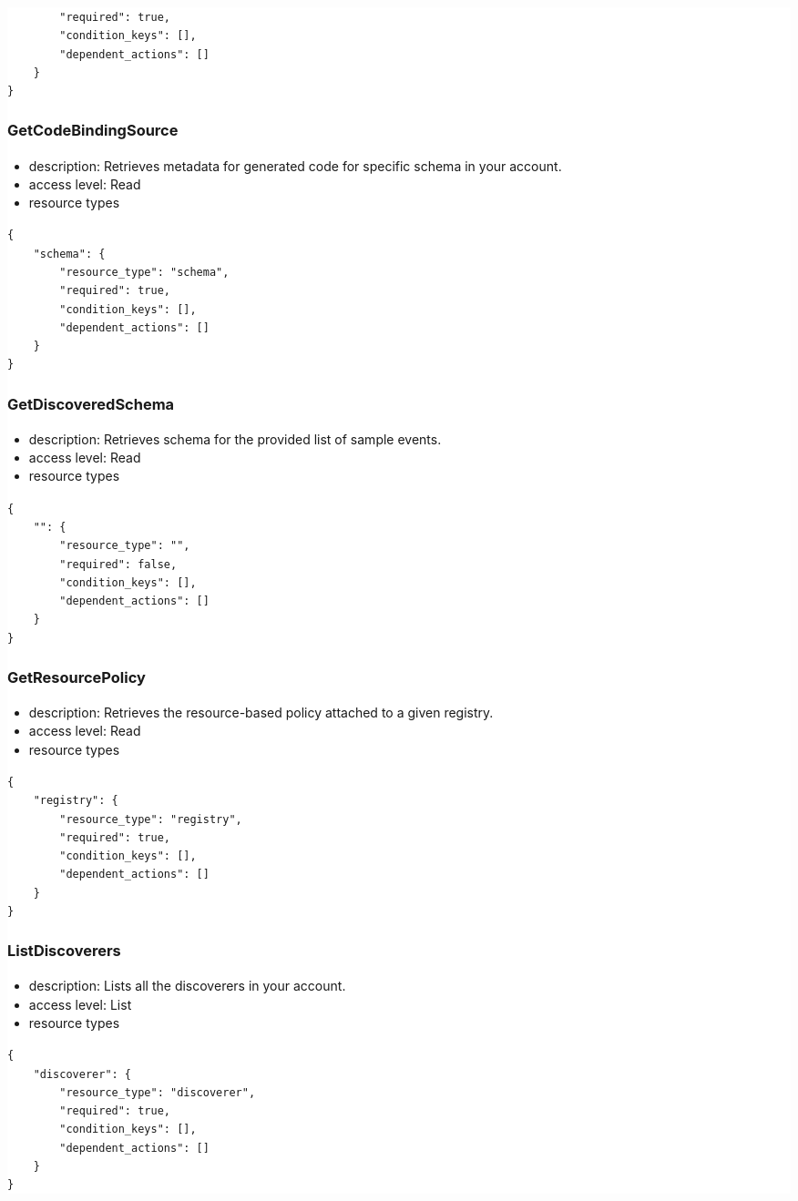 ```
        "required": true,
        "condition_keys": [],
        "dependent_actions": []
    }
}
```
### GetCodeBindingSource
- description: Retrieves metadata for generated code for specific schema in your account.
- access level: Read
- resource types
```
{
    "schema": {
        "resource_type": "schema",
        "required": true,
        "condition_keys": [],
        "dependent_actions": []
    }
}
```
### GetDiscoveredSchema
- description: Retrieves schema for the provided list of sample events.
- access level: Read
- resource types
```
{
    "": {
        "resource_type": "",
        "required": false,
        "condition_keys": [],
        "dependent_actions": []
    }
}
```
### GetResourcePolicy
- description: Retrieves the resource-based policy attached to a given registry.
- access level: Read
- resource types
```
{
    "registry": {
        "resource_type": "registry",
        "required": true,
        "condition_keys": [],
        "dependent_actions": []
    }
}
```
### ListDiscoverers
- description: Lists all the discoverers in your account.
- access level: List
- resource types
```
{
    "discoverer": {
        "resource_type": "discoverer",
        "required": true,
        "condition_keys": [],
        "dependent_actions": []
    }
}
```